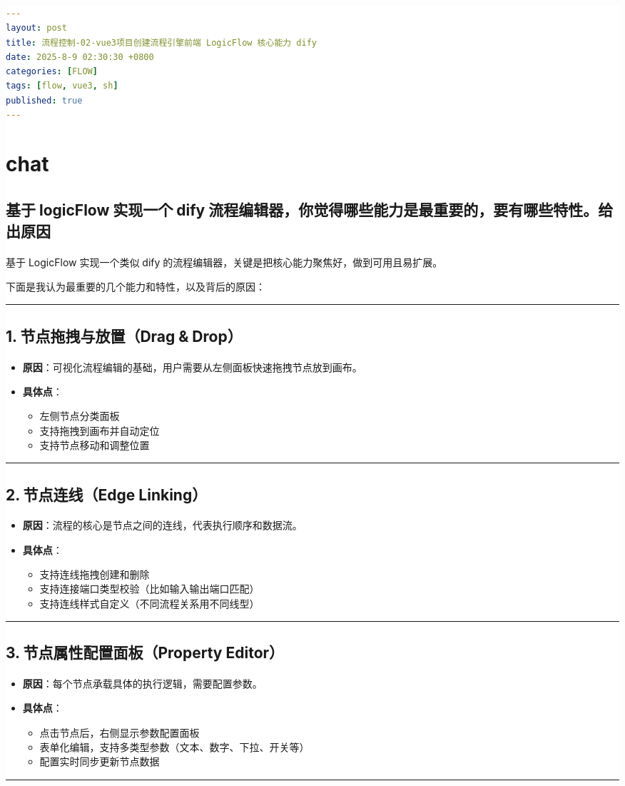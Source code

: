 ```yaml
---
layout: post
title: 流程控制-02-vue3项目创建流程引擎前端 LogicFlow 核心能力 dify
date: 2025-8-9 02:30:30 +0800
categories: [FLOW]
tags: [flow, vue3, sh]
published: true
---
```



# chat

## 基于 logicFlow 实现一个 dify 流程编辑器，你觉得哪些能力是最重要的，要有哪些特性。给出原因

基于 LogicFlow 实现一个类似 dify 的流程编辑器，关键是把核心能力聚焦好，做到可用且易扩展。

下面是我认为最重要的几个能力和特性，以及背后的原因：

---

## 1. **节点拖拽与放置（Drag & Drop）**

* **原因**：可视化流程编辑的基础，用户需要从左侧面板快速拖拽节点放到画布。
* **具体点**：

  * 左侧节点分类面板
  * 支持拖拽到画布并自动定位
  * 支持节点移动和调整位置

---

## 2. **节点连线（Edge Linking）**

* **原因**：流程的核心是节点之间的连线，代表执行顺序和数据流。
* **具体点**：

  * 支持连线拖拽创建和删除
  * 支持连接端口类型校验（比如输入输出端口匹配）
  * 支持连线样式自定义（不同流程关系用不同线型）

---

## 3. **节点属性配置面板（Property Editor）**

* **原因**：每个节点承载具体的执行逻辑，需要配置参数。
* **具体点**：

  * 点击节点后，右侧显示参数配置面板
  * 表单化编辑，支持多类型参数（文本、数字、下拉、开关等）
  * 配置实时同步更新节点数据

---